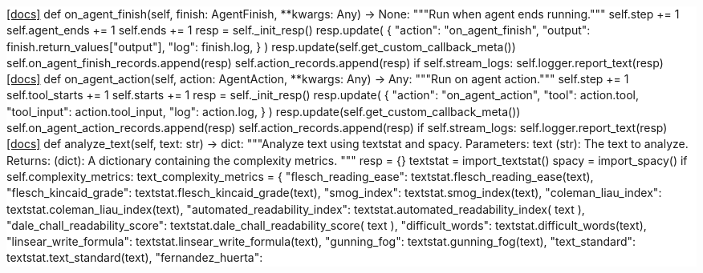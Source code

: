 [[docs]](https://python.langchain.com/api_reference/community/callbacks/langchain_community.callbacks.clearml_callback.ClearMLCallbackHandler.html#langchain_community.callbacks.clearml_callback.ClearMLCallbackHandler.on_agent_finish)         def on_agent_finish(self, finish: AgentFinish, **kwargs: Any) -> None:             """Run when agent ends running."""             self.step += 1             self.agent_ends += 1             self.ends += 1                  resp = self._init_resp()             resp.update(                 {                     "action": "on_agent_finish",                     "output": finish.return_values["output"],                     "log": finish.log,                 }             )             resp.update(self.get_custom_callback_meta())                  self.on_agent_finish_records.append(resp)             self.action_records.append(resp)             if self.stream_logs:                 self.logger.report_text(resp)                                        [[docs]](https://python.langchain.com/api_reference/community/callbacks/langchain_community.callbacks.clearml_callback.ClearMLCallbackHandler.html#langchain_community.callbacks.clearml_callback.ClearMLCallbackHandler.on_agent_action)         def on_agent_action(self, action: AgentAction, **kwargs: Any) -> Any:             """Run on agent action."""             self.step += 1             self.tool_starts += 1             self.starts += 1                  resp = self._init_resp()             resp.update(                 {                     "action": "on_agent_action",                     "tool": action.tool,                     "tool_input": action.tool_input,                     "log": action.log,                 }             )             resp.update(self.get_custom_callback_meta())             self.on_agent_action_records.append(resp)             self.action_records.append(resp)             if self.stream_logs:                 self.logger.report_text(resp)                                        [[docs]](https://python.langchain.com/api_reference/community/callbacks/langchain_community.callbacks.clearml_callback.ClearMLCallbackHandler.html#langchain_community.callbacks.clearml_callback.ClearMLCallbackHandler.analyze_text)         def analyze_text(self, text: str) -> dict:             """Analyze text using textstat and spacy.                  Parameters:                 text (str): The text to analyze.                  Returns:                 (dict): A dictionary containing the complexity metrics.             """             resp = {}             textstat = import_textstat()             spacy = import_spacy()             if self.complexity_metrics:                 text_complexity_metrics = {                     "flesch_reading_ease": textstat.flesch_reading_ease(text),                     "flesch_kincaid_grade": textstat.flesch_kincaid_grade(text),                     "smog_index": textstat.smog_index(text),                     "coleman_liau_index": textstat.coleman_liau_index(text),                     "automated_readability_index": textstat.automated_readability_index(                         text                     ),                     "dale_chall_readability_score": textstat.dale_chall_readability_score(                         text                     ),                     "difficult_words": textstat.difficult_words(text),                     "linsear_write_formula": textstat.linsear_write_formula(text),                     "gunning_fog": textstat.gunning_fog(text),                     "text_standard": textstat.text_standard(text),                     "fernandez_huerta":
